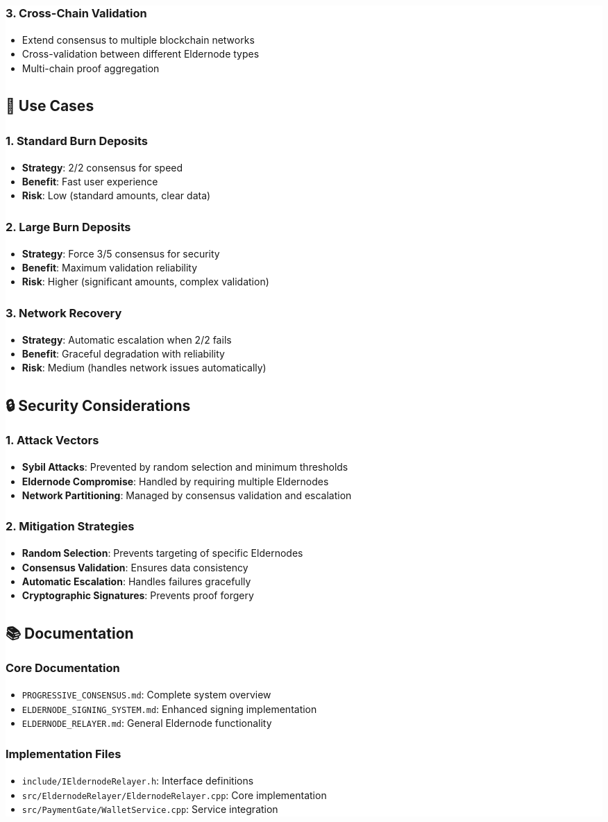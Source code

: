 ### **3. Cross-Chain Validation**
- Extend consensus to multiple blockchain networks
- Cross-validation between different Eldernode types
- Multi-chain proof aggregation

## 🎯 **Use Cases**

### **1. Standard Burn Deposits**
- **Strategy**: 2/2 consensus for speed
- **Benefit**: Fast user experience
- **Risk**: Low (standard amounts, clear data)

### **2. Large Burn Deposits**
- **Strategy**: Force 3/5 consensus for security
- **Benefit**: Maximum validation reliability
- **Risk**: Higher (significant amounts, complex validation)

### **3. Network Recovery**
- **Strategy**: Automatic escalation when 2/2 fails
- **Benefit**: Graceful degradation with reliability
- **Risk**: Medium (handles network issues automatically)

## 🔒 **Security Considerations**

### **1. Attack Vectors**
- **Sybil Attacks**: Prevented by random selection and minimum thresholds
- **Eldernode Compromise**: Handled by requiring multiple Eldernodes
- **Network Partitioning**: Managed by consensus validation and escalation

### **2. Mitigation Strategies**
- **Random Selection**: Prevents targeting of specific Eldernodes
- **Consensus Validation**: Ensures data consistency
- **Automatic Escalation**: Handles failures gracefully
- **Cryptographic Signatures**: Prevents proof forgery

## 📚 **Documentation**

### **Core Documentation**
- `PROGRESSIVE_CONSENSUS.md`: Complete system overview
- `ELDERNODE_SIGNING_SYSTEM.md`: Enhanced signing implementation
- `ELDERNODE_RELAYER.md`: General Eldernode functionality

### **Implementation Files**
- `include/IEldernodeRelayer.h`: Interface definitions
- `src/EldernodeRelayer/EldernodeRelayer.cpp`: Core implementation
- `src/PaymentGate/WalletService.cpp`: Service integration
